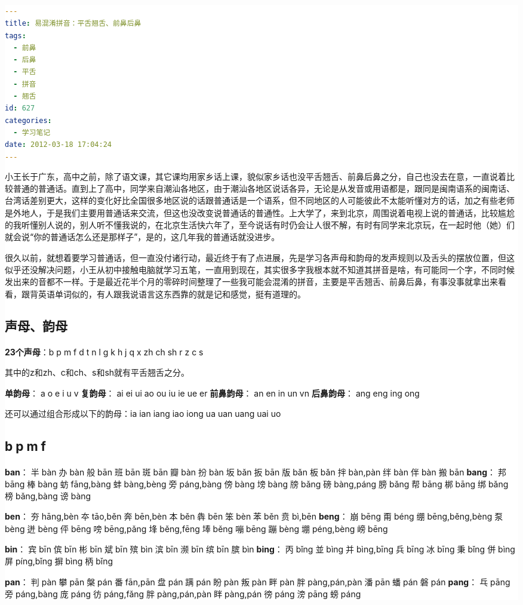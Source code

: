 ```yaml
---
title: 易混淆拼音：平舌翘舌、前鼻后鼻
tags:
  - 前鼻
  - 后鼻
  - 平舌
  - 拼音
  - 翘舌
id: 627
categories:
  - 学习笔记
date: 2012-03-18 17:04:24
---
```


小王长于广东，高中之前，除了语文课，其它课均用家乡话上课，貌似家乡话也没平舌翘舌、前鼻后鼻之分，自己也没去在意，一直说着比较普通的普通话。直到上了高中，同学来自潮汕各地区，由于潮汕各地区说话各异，无论是从发音或用语都是，跟同是闽南语系的闽南话、台湾话差别更大，这样的变化好比全国很多地区说的话跟普通话是一个语系，但不同地区的人可能彼此不太能听懂对方的话，加之有些老师是外地人，于是我们主要用普通话来交流，但这也没改变说普通话的普通性。上大学了，来到北京，周围说着电视上说的普通话，比较尴尬的我听懂别人说的，别人听不懂我说的，在北京生活快六年了，至今说话有时仍会让人很不解，有时有同学来北京玩，在一起时他（她）们就会说“你的普通话怎么还是那样子”，是的，这几年我的普通话就没进步。

很久以前，就想着要学习普通话，但一直没付诸行动，最近终于有了点进展，先是学习各声母和韵母的发声规则以及舌头的摆放位置，但这似乎还没解决问题，小王从初中接触电脑就学习五笔，一直用到现在，其实很多字我根本就不知道其拼音是啥，有可能同一个字，不同时候发出来的音都不一样。于是最近花半个月的零碎时间整理了一些我可能会混淆的拼音，主要是平舌翘舌、前鼻后鼻，有事没事就拿出来看看，跟背英语单词似的，有人跟我说语言这东西靠的就是记和感觉，挺有道理的。



## 声母、韵母 ##

**23个声母**：b p m f d t n l g k h j q x zh ch sh r z c s

其中的z和zh、c和ch、s和sh就有平舌翘舌之分。

**单韵母**： a o e i u v
**复韵母**： ai ei ui ao ou iu ie ue er
**前鼻韵母**： an en in un vn
**后鼻韵母**： ang eng ing ong

还可以通过组合形成以下的韵母：ia ian iang iao iong ua uan uang uai uo

## b p m f ##

**ban**： 半 bàn 办 bàn 般 bān 班 bān 斑 bān 瓣 bàn 扮 bàn 坂 bǎn 扳 bān 版 bǎn 板 bǎn 拌 bàn,pàn 绊 bàn 伴 bàn 搬 bān 
**bang**： 邦 bāng 棒 bàng 蚄 fāng,bàng 蚌 bàng,bèng 旁 páng,bàng 傍 bàng 塝 bàng 牓 bǎng 磅 bàng,páng 膀 bǎng 帮 bāng 梆 bāng 绑 bǎng 榜 bǎng,bàng 谤 bàng 

**ben**： 夯 hāng,bèn 夲 tāo,běn 奔 bēn,bèn 本 běn 犇 bēn 笨 bèn 苯 běn 贲 bì,bēn
**beng**： 崩 bēng 甭 béng 绷 bēng,běng,bèng 泵 bèng 迸 bèng 伻 bēng 嗙 bēng,pǎng 埄 běng,fēng 埲 běng 嘣 bēng 蹦 bèng  堋 péng,bèng 嵭 bēng 

**bin**： 宾 bīn 傧 bīn 彬 bīn 斌 bīn 殡 bìn 滨 bīn 濒 bīn 缤 bīn 膑 bìn
**bing**： 丙 bǐng 並 bìng 并 bìng,bīng 兵 bīng 冰 bīng 秉 bǐng 併 bìng 屏 píng,bǐng 摒 bìng 柄 bǐng

**pan**： 判 pàn 攀 pān 槃 pán 番 fān,pān 盘 pán 蹒 pán 盼 pàn 叛 pàn 畔 pàn 胖 pàng,pán,pàn 潘 pān 蟠 pán 磐 pán
**pang**： 乓 pāng 旁 páng,bàng 庞 páng 彷 páng,fǎng 胖 pàng,pán,pàn 眫 pàng,pán 徬 páng 滂 pāng 螃 páng 
